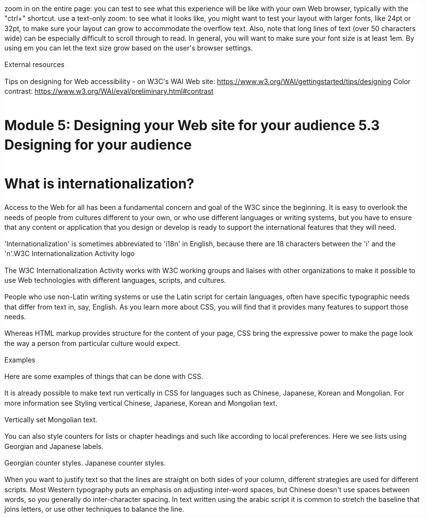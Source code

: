 zoom in on the entire page: you can test to see what this experience will be like with your own Web browser, typically with the "ctrl+" shortcut.
use a text-only zoom: to see what it looks like, you might want to test your layout with larger fonts, like 24pt or 32pt, to make sure your layout can grow to accommodate the overflow text. Also, note that long lines of text (over 50 characters wide) can be especially difficult to scroll through to read.
In general, you will want to make sure your font size is at least 1em. By using em you can let the text size grow based on the user's browser settings. 

External resources

Tips on designing for Web accessibility - on W3C's WAI Web site: https://www.w3.org/WAI/gettingstarted/tips/designing
Color contrast: https://www.w3.org/WAI/eval/preliminary.html#contrast

# Module 5: Designing your Web site for your audience   5.3 Designing for your audience

# What is internationalization?

Access to the Web for all has been a fundamental concern and goal of the W3C since the beginning. It is easy to overlook the needs of people from cultures different to your own, or who use different languages or writing systems, but you have to ensure that any content or application that you design or develop is ready to support the international features that they will need.

'Internationalization' is sometimes abbreviated to 'i18n' in English, because there are 18 characters between the 'i' and the 'n'.W3C Internationalization Activity logo

The W3C Internationalization Activity works with W3C working groups and liaises with other organizations to make it possible to use Web technologies with different languages, scripts, and cultures.

People who use non-Latin writing systems or use the Latin script for certain languages, often have specific typographic needs that differ from text in, say, English. As you learn more about CSS, you will find that it provides many features to support those needs.

Whereas HTML markup provides structure for the content of your page, CSS bring the expressive power to make the page look the way a person from particular culture would expect.

Examples

Here are some examples of things that can be done with CSS.

It is already possible to make text run vertically in CSS for languages such as Chinese, Japanese, Korean and Mongolian. For more information see Styling vertical Chinese, Japanese, Korean and Mongolian text.

Vertically set Mongolian text.

You can also style counters for lists or chapter headings and such like according to local preferences. Here we see lists using Georgian and Japanese labels.

Georgian counter styles. Japanese counter styles.

When you want to justify text so that the lines are straight on both sides of your column, different strategies are used for different scripts. Most Western typography puts an emphasis on adjusting inter-word spaces, but Chinese doesn't use spaces between words, so you generally do inter-character spacing. In text written using the arabic script it is common to stretch the baseline that joins letters, or use other techniques to balance the line.
